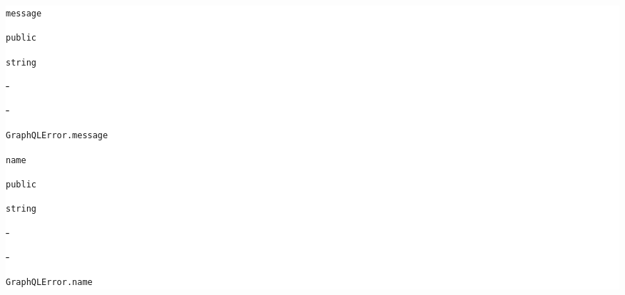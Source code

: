 <a id="message-1"></a> `message`

</td>
<td>

`public`

</td>
<td>

`string`

</td>
<td>

&hyphen;

</td>
<td>

&hyphen;

</td>
<td>

`GraphQLError.message`

</td>
</tr>
<tr>
<td>

<a id="name-1"></a> `name`

</td>
<td>

`public`

</td>
<td>

`string`

</td>
<td>

&hyphen;

</td>
<td>

&hyphen;

</td>
<td>

`GraphQLError.name`

</td>
</tr>
<tr>
<td>
